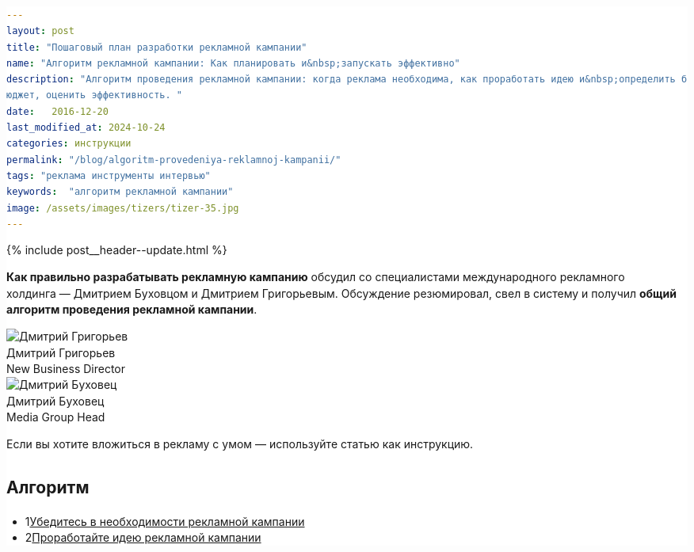```yaml
---
layout: post
title: "Пошаговый план разработки рекламной кампании"
name: "Алгоритм рекламной кампании: Как планировать и&nbsp;запускать эффективно"
description: "Алгоритм проведения рекламной кампании: когда реклама необходима, как проработать идею и&nbsp;определить бюджет, оценить эффективность. "
date:   2016-12-20
last_modified_at: 2024-10-24
categories: инструкции
permalink: "/blog/algoritm-provedeniya-reklamnoj-kampanii/"
tags: "реклама инструменты интервью"
keywords:  "алгоритм рекламной кампании"
image: /assets/images/tizers/tizer-35.jpg
---
```


{% include post__header--update.html %}


<p><strong>Как правильно разрабатывать рекламную кампанию</strong> обсудил со&nbsp;специалистами международного рекламного холдинга&nbsp;— Дмитрием Буховцом и&nbsp;Дмитрием Григорьевым. Обсуждение резюмировал, свел в&nbsp;систему и&nbsp;получил  <strong>общий алгоритм проведения рекламной кампании</strong>.</p>


<div class="guests">
<div class="guest-person">
	<img class="image is-150x150" src="https://res.cloudinary.com/bartoshevich/image/upload/f_auto,q_auto:best/v1649529150/site/dmitry_grigoruev.jpg" alt="Дмитрий Григорьев" width="150" height="150"/>	
		<div class="guest-person__name">Дмитрий Григорьев</div>
		<div class="guest-person__position">New Business Director</div>
	
</div>
<div class="guest-person">
		<img class="image is-150x150" src="https://res.cloudinary.com/bartoshevich/image/upload/f_auto,q_auto:best/v1649529149/site/dmitry_bukhovets.jpg" alt="Дмитрий Буховец" width="150" height="150" />	
			<div class="guest-person__name">Дмитрий Буховец</div>
			<div class="guest-person__position">Media Group Head</div>
	
</div>
</div>



<p>Если вы&nbsp;хотите вложиться в&nbsp;рекламу с&nbsp;умом&nbsp;— используйте статью как инструкцию.</p>


<nav class="toc">
 <h2 class="toc__title">Алгоритм</h2>
 <ul class="additive-spacing">
<li>
	<span class="tocnumber">1</span><a class="link" href="#1">Убедитесь в&nbsp;необходимости рекламной кампании</a>
</li>
<li class="additive-spacing">
	<span class="tocnumber">2</span><a class="link" href="#2">Проработайте идею рекламной кампании </a>
